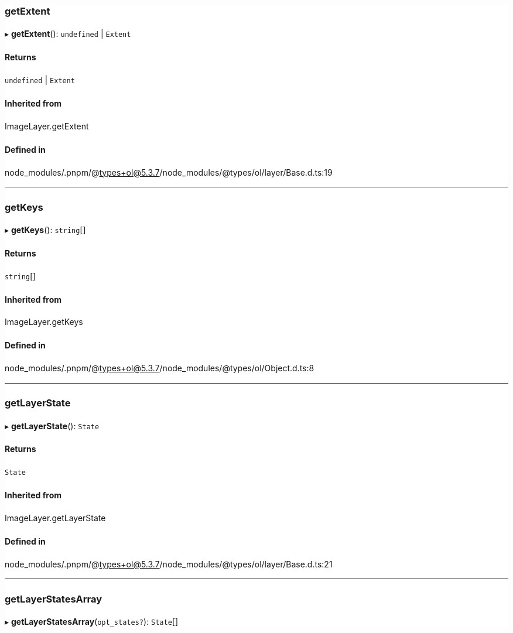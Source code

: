 ### getExtent

▸ **getExtent**(): `undefined` \| `Extent`

#### Returns

`undefined` \| `Extent`

#### Inherited from

ImageLayer.getExtent

#### Defined in

node_modules/.pnpm/@types+ol@5.3.7/node_modules/@types/ol/layer/Base.d.ts:19

___

### getKeys

▸ **getKeys**(): `string`[]

#### Returns

`string`[]

#### Inherited from

ImageLayer.getKeys

#### Defined in

node_modules/.pnpm/@types+ol@5.3.7/node_modules/@types/ol/Object.d.ts:8

___

### getLayerState

▸ **getLayerState**(): `State`

#### Returns

`State`

#### Inherited from

ImageLayer.getLayerState

#### Defined in

node_modules/.pnpm/@types+ol@5.3.7/node_modules/@types/ol/layer/Base.d.ts:21

___

### getLayerStatesArray

▸ **getLayerStatesArray**(`opt_states?`): `State`[]
